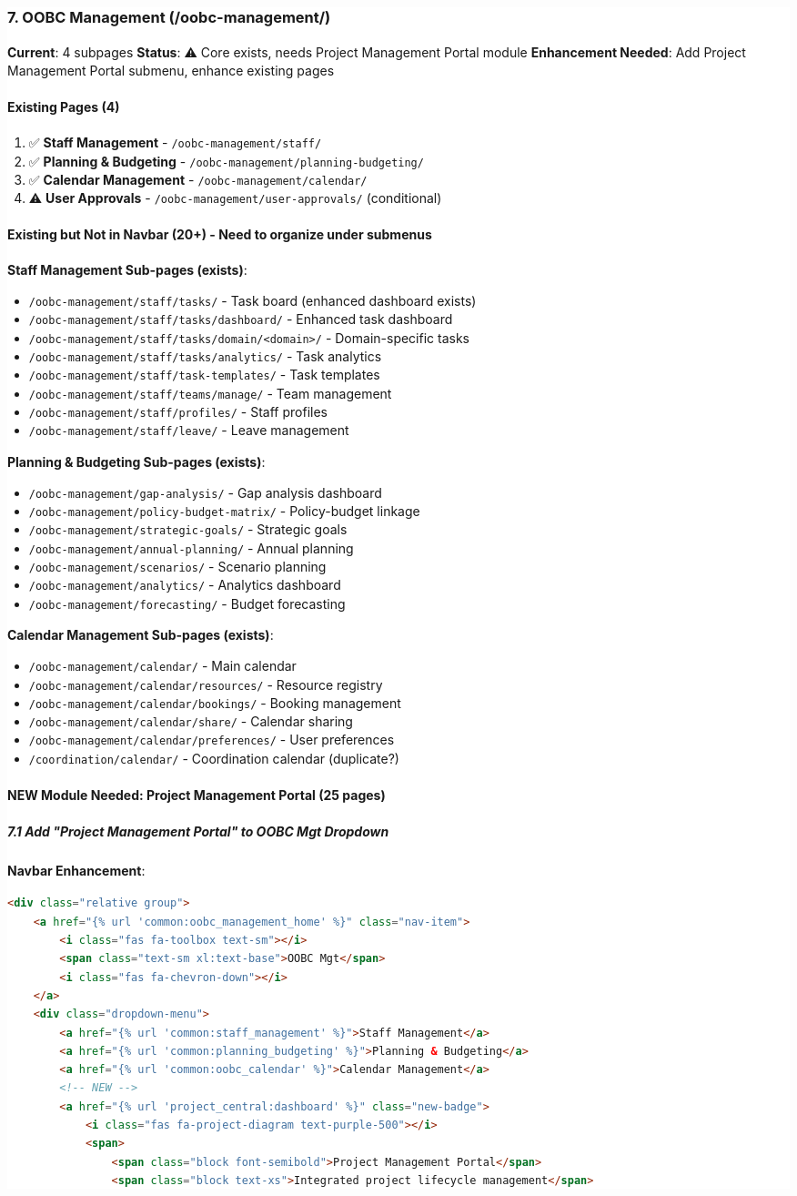 
### 7. OOBC Management (/oobc-management/)
**Current**: 4 subpages
**Status**: ⚠️ Core exists, needs Project Management Portal module
**Enhancement Needed**: Add Project Management Portal submenu, enhance existing pages

#### Existing Pages (4)
1. ✅ **Staff Management** - `/oobc-management/staff/`
2. ✅ **Planning & Budgeting** - `/oobc-management/planning-budgeting/`
3. ✅ **Calendar Management** - `/oobc-management/calendar/`
4. ⚠️ **User Approvals** - `/oobc-management/user-approvals/` (conditional)

#### Existing but Not in Navbar (20+) - Need to organize under submenus

**Staff Management Sub-pages (exists)**:
- `/oobc-management/staff/tasks/` - Task board (enhanced dashboard exists)
- `/oobc-management/staff/tasks/dashboard/` - Enhanced task dashboard
- `/oobc-management/staff/tasks/domain/<domain>/` - Domain-specific tasks
- `/oobc-management/staff/tasks/analytics/` - Task analytics
- `/oobc-management/staff/task-templates/` - Task templates
- `/oobc-management/staff/teams/manage/` - Team management
- `/oobc-management/staff/profiles/` - Staff profiles
- `/oobc-management/staff/leave/` - Leave management

**Planning & Budgeting Sub-pages (exists)**:
- `/oobc-management/gap-analysis/` - Gap analysis dashboard
- `/oobc-management/policy-budget-matrix/` - Policy-budget linkage
- `/oobc-management/strategic-goals/` - Strategic goals
- `/oobc-management/annual-planning/` - Annual planning
- `/oobc-management/scenarios/` - Scenario planning
- `/oobc-management/analytics/` - Analytics dashboard
- `/oobc-management/forecasting/` - Budget forecasting

**Calendar Management Sub-pages (exists)**:
- `/oobc-management/calendar/` - Main calendar
- `/oobc-management/calendar/resources/` - Resource registry
- `/oobc-management/calendar/bookings/` - Booking management
- `/oobc-management/calendar/share/` - Calendar sharing
- `/oobc-management/calendar/preferences/` - User preferences
- `/coordination/calendar/` - Coordination calendar (duplicate?)

#### NEW Module Needed: Project Management Portal (25 pages)

##### 7.1 Add "Project Management Portal" to OOBC Mgt Dropdown

**Navbar Enhancement**:
```html
<div class="relative group">
    <a href="{% url 'common:oobc_management_home' %}" class="nav-item">
        <i class="fas fa-toolbox text-sm"></i>
        <span class="text-sm xl:text-base">OOBC Mgt</span>
        <i class="fas fa-chevron-down"></i>
    </a>
    <div class="dropdown-menu">
        <a href="{% url 'common:staff_management' %}">Staff Management</a>
        <a href="{% url 'common:planning_budgeting' %}">Planning & Budgeting</a>
        <a href="{% url 'common:oobc_calendar' %}">Calendar Management</a>
        <!-- NEW -->
        <a href="{% url 'project_central:dashboard' %}" class="new-badge">
            <i class="fas fa-project-diagram text-purple-500"></i>
            <span>
                <span class="block font-semibold">Project Management Portal</span>
                <span class="block text-xs">Integrated project lifecycle management</span>
```